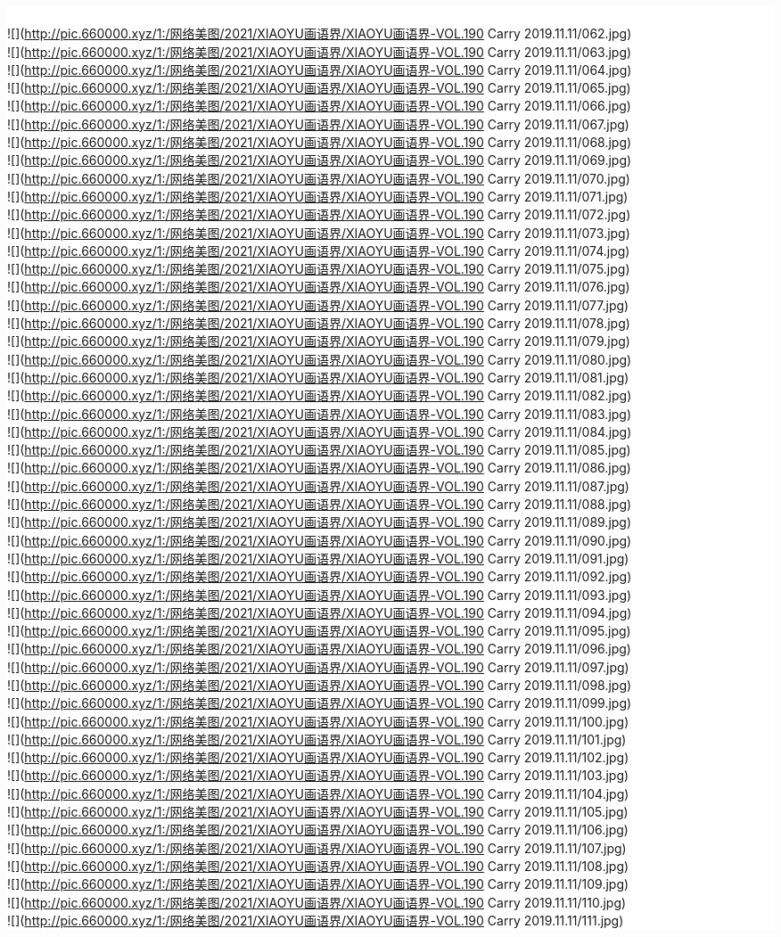 <br>![](http://pic.660000.xyz/1:/网络美图/2021/XIAOYU画语界/XIAOYU画语界-VOL.190 Carry 2019.11.11/062.jpg) <br>![](http://pic.660000.xyz/1:/网络美图/2021/XIAOYU画语界/XIAOYU画语界-VOL.190 Carry 2019.11.11/063.jpg) <br>![](http://pic.660000.xyz/1:/网络美图/2021/XIAOYU画语界/XIAOYU画语界-VOL.190 Carry 2019.11.11/064.jpg) <br>![](http://pic.660000.xyz/1:/网络美图/2021/XIAOYU画语界/XIAOYU画语界-VOL.190 Carry 2019.11.11/065.jpg) <br>![](http://pic.660000.xyz/1:/网络美图/2021/XIAOYU画语界/XIAOYU画语界-VOL.190 Carry 2019.11.11/066.jpg) <br>![](http://pic.660000.xyz/1:/网络美图/2021/XIAOYU画语界/XIAOYU画语界-VOL.190 Carry 2019.11.11/067.jpg) <br>![](http://pic.660000.xyz/1:/网络美图/2021/XIAOYU画语界/XIAOYU画语界-VOL.190 Carry 2019.11.11/068.jpg) <br>![](http://pic.660000.xyz/1:/网络美图/2021/XIAOYU画语界/XIAOYU画语界-VOL.190 Carry 2019.11.11/069.jpg) <br>![](http://pic.660000.xyz/1:/网络美图/2021/XIAOYU画语界/XIAOYU画语界-VOL.190 Carry 2019.11.11/070.jpg) <br>![](http://pic.660000.xyz/1:/网络美图/2021/XIAOYU画语界/XIAOYU画语界-VOL.190 Carry 2019.11.11/071.jpg) <br>![](http://pic.660000.xyz/1:/网络美图/2021/XIAOYU画语界/XIAOYU画语界-VOL.190 Carry 2019.11.11/072.jpg) <br>![](http://pic.660000.xyz/1:/网络美图/2021/XIAOYU画语界/XIAOYU画语界-VOL.190 Carry 2019.11.11/073.jpg) <br>![](http://pic.660000.xyz/1:/网络美图/2021/XIAOYU画语界/XIAOYU画语界-VOL.190 Carry 2019.11.11/074.jpg) <br>![](http://pic.660000.xyz/1:/网络美图/2021/XIAOYU画语界/XIAOYU画语界-VOL.190 Carry 2019.11.11/075.jpg) <br>![](http://pic.660000.xyz/1:/网络美图/2021/XIAOYU画语界/XIAOYU画语界-VOL.190 Carry 2019.11.11/076.jpg) <br>![](http://pic.660000.xyz/1:/网络美图/2021/XIAOYU画语界/XIAOYU画语界-VOL.190 Carry 2019.11.11/077.jpg) <br>![](http://pic.660000.xyz/1:/网络美图/2021/XIAOYU画语界/XIAOYU画语界-VOL.190 Carry 2019.11.11/078.jpg) <br>![](http://pic.660000.xyz/1:/网络美图/2021/XIAOYU画语界/XIAOYU画语界-VOL.190 Carry 2019.11.11/079.jpg) <br>![](http://pic.660000.xyz/1:/网络美图/2021/XIAOYU画语界/XIAOYU画语界-VOL.190 Carry 2019.11.11/080.jpg) <br>![](http://pic.660000.xyz/1:/网络美图/2021/XIAOYU画语界/XIAOYU画语界-VOL.190 Carry 2019.11.11/081.jpg) <br>![](http://pic.660000.xyz/1:/网络美图/2021/XIAOYU画语界/XIAOYU画语界-VOL.190 Carry 2019.11.11/082.jpg) <br>![](http://pic.660000.xyz/1:/网络美图/2021/XIAOYU画语界/XIAOYU画语界-VOL.190 Carry 2019.11.11/083.jpg) <br>![](http://pic.660000.xyz/1:/网络美图/2021/XIAOYU画语界/XIAOYU画语界-VOL.190 Carry 2019.11.11/084.jpg) <br>![](http://pic.660000.xyz/1:/网络美图/2021/XIAOYU画语界/XIAOYU画语界-VOL.190 Carry 2019.11.11/085.jpg) <br>![](http://pic.660000.xyz/1:/网络美图/2021/XIAOYU画语界/XIAOYU画语界-VOL.190 Carry 2019.11.11/086.jpg) <br>![](http://pic.660000.xyz/1:/网络美图/2021/XIAOYU画语界/XIAOYU画语界-VOL.190 Carry 2019.11.11/087.jpg) <br>![](http://pic.660000.xyz/1:/网络美图/2021/XIAOYU画语界/XIAOYU画语界-VOL.190 Carry 2019.11.11/088.jpg) <br>![](http://pic.660000.xyz/1:/网络美图/2021/XIAOYU画语界/XIAOYU画语界-VOL.190 Carry 2019.11.11/089.jpg) <br>![](http://pic.660000.xyz/1:/网络美图/2021/XIAOYU画语界/XIAOYU画语界-VOL.190 Carry 2019.11.11/090.jpg) <br>![](http://pic.660000.xyz/1:/网络美图/2021/XIAOYU画语界/XIAOYU画语界-VOL.190 Carry 2019.11.11/091.jpg) <br>![](http://pic.660000.xyz/1:/网络美图/2021/XIAOYU画语界/XIAOYU画语界-VOL.190 Carry 2019.11.11/092.jpg) <br>![](http://pic.660000.xyz/1:/网络美图/2021/XIAOYU画语界/XIAOYU画语界-VOL.190 Carry 2019.11.11/093.jpg) <br>![](http://pic.660000.xyz/1:/网络美图/2021/XIAOYU画语界/XIAOYU画语界-VOL.190 Carry 2019.11.11/094.jpg) <br>![](http://pic.660000.xyz/1:/网络美图/2021/XIAOYU画语界/XIAOYU画语界-VOL.190 Carry 2019.11.11/095.jpg) <br>![](http://pic.660000.xyz/1:/网络美图/2021/XIAOYU画语界/XIAOYU画语界-VOL.190 Carry 2019.11.11/096.jpg) <br>![](http://pic.660000.xyz/1:/网络美图/2021/XIAOYU画语界/XIAOYU画语界-VOL.190 Carry 2019.11.11/097.jpg) <br>![](http://pic.660000.xyz/1:/网络美图/2021/XIAOYU画语界/XIAOYU画语界-VOL.190 Carry 2019.11.11/098.jpg) <br>![](http://pic.660000.xyz/1:/网络美图/2021/XIAOYU画语界/XIAOYU画语界-VOL.190 Carry 2019.11.11/099.jpg) <br>![](http://pic.660000.xyz/1:/网络美图/2021/XIAOYU画语界/XIAOYU画语界-VOL.190 Carry 2019.11.11/100.jpg) <br>![](http://pic.660000.xyz/1:/网络美图/2021/XIAOYU画语界/XIAOYU画语界-VOL.190 Carry 2019.11.11/101.jpg) <br>![](http://pic.660000.xyz/1:/网络美图/2021/XIAOYU画语界/XIAOYU画语界-VOL.190 Carry 2019.11.11/102.jpg) <br>![](http://pic.660000.xyz/1:/网络美图/2021/XIAOYU画语界/XIAOYU画语界-VOL.190 Carry 2019.11.11/103.jpg) <br>![](http://pic.660000.xyz/1:/网络美图/2021/XIAOYU画语界/XIAOYU画语界-VOL.190 Carry 2019.11.11/104.jpg) <br>![](http://pic.660000.xyz/1:/网络美图/2021/XIAOYU画语界/XIAOYU画语界-VOL.190 Carry 2019.11.11/105.jpg) <br>![](http://pic.660000.xyz/1:/网络美图/2021/XIAOYU画语界/XIAOYU画语界-VOL.190 Carry 2019.11.11/106.jpg) <br>![](http://pic.660000.xyz/1:/网络美图/2021/XIAOYU画语界/XIAOYU画语界-VOL.190 Carry 2019.11.11/107.jpg) <br>![](http://pic.660000.xyz/1:/网络美图/2021/XIAOYU画语界/XIAOYU画语界-VOL.190 Carry 2019.11.11/108.jpg) <br>![](http://pic.660000.xyz/1:/网络美图/2021/XIAOYU画语界/XIAOYU画语界-VOL.190 Carry 2019.11.11/109.jpg) <br>![](http://pic.660000.xyz/1:/网络美图/2021/XIAOYU画语界/XIAOYU画语界-VOL.190 Carry 2019.11.11/110.jpg) <br>![](http://pic.660000.xyz/1:/网络美图/2021/XIAOYU画语界/XIAOYU画语界-VOL.190 Carry 2019.11.11/111.jpg) <br>